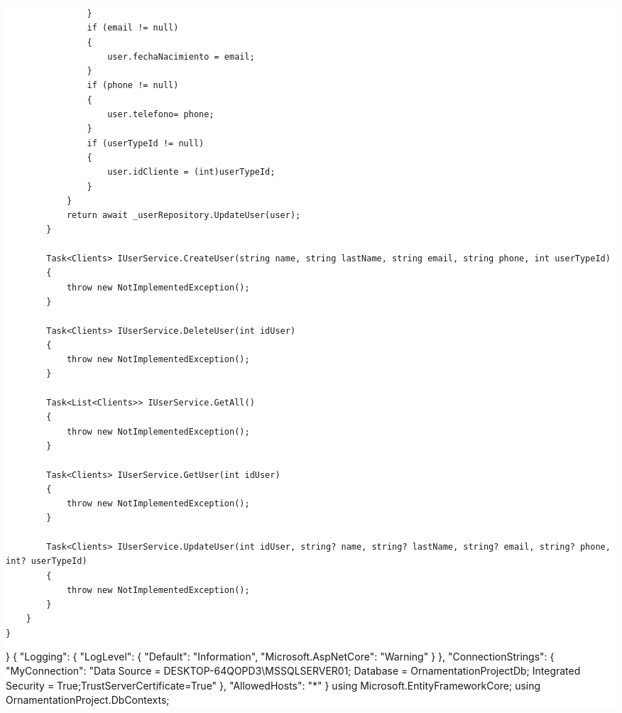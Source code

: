                     }
                    if (email != null)
                    {
                        user.fechaNacimiento = email;
                    }
                    if (phone != null)
                    {
                        user.telefono= phone;
                    }
                    if (userTypeId != null)
                    {
                        user.idCliente = (int)userTypeId;
                    }
                }
                return await _userRepository.UpdateUser(user);
            }

            Task<Clients> IUserService.CreateUser(string name, string lastName, string email, string phone, int userTypeId)
            {
                throw new NotImplementedException();
            }

            Task<Clients> IUserService.DeleteUser(int idUser)
            {
                throw new NotImplementedException();
            }

            Task<List<Clients>> IUserService.GetAll()
            {
                throw new NotImplementedException();
            }

            Task<Clients> IUserService.GetUser(int idUser)
            {
                throw new NotImplementedException();
            }

            Task<Clients> IUserService.UpdateUser(int idUser, string? name, string? lastName, string? email, string? phone, int? userTypeId)
            {
                throw new NotImplementedException();
            }
        }
    }



       
    
}
{
  "Logging": {
    "LogLevel": {
      "Default": "Information",
      "Microsoft.AspNetCore": "Warning"
    }
  },
  "ConnectionStrings": {
    "MyConnection": "Data Source = DESKTOP-64QOPD3\\MSSQLSERVER01; Database = OrnamentationProjectDb; Integrated Security = True;TrustServerCertificate=True"
  },
  "AllowedHosts": "*"
}
using Microsoft.EntityFrameworkCore;
using OrnamentationProject.DbContexts;
